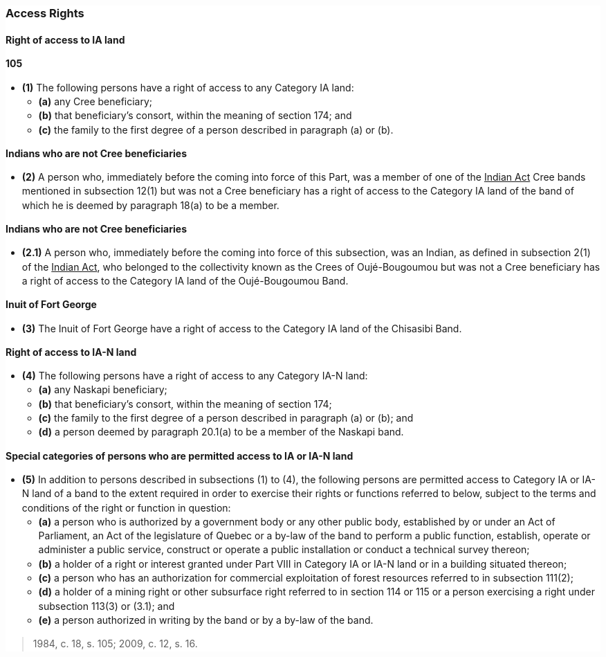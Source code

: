 



### Access Rights



**Right of access to IA land**

**105** 

- **(1)** The following persons have a right of access to any Category IA land:
	- **(a)** any Cree beneficiary;
	- **(b)** that beneficiary’s consort, within the meaning of section 174; and
	- **(c)** the family to the first degree of a person described in paragraph (a) or (b).

**Indians who are not Cree beneficiaries**

- **(2)** A person who, immediately before the coming into force of this Part, was a member of one of the [Indian Act](/en/Acts/Revised%20Statutes%20of%20Canada/I/I-5.md) Cree bands mentioned in subsection 12(1) but was not a Cree beneficiary has a right of access to the Category IA land of the band of which he is deemed by paragraph 18(a) to be a member.

**Indians who are not Cree beneficiaries**

- **(2.1)** A person who, immediately before the coming into force of this subsection, was an Indian, as defined in subsection 2(1) of the [Indian Act](/en/Acts/Revised%20Statutes%20of%20Canada/I/I-5.md), who belonged to the collectivity known as the Crees of Oujé-Bougoumou but was not a Cree beneficiary has a right of access to the Category IA land of the Oujé-Bougoumou Band.

**Inuit of Fort George**

- **(3)** The Inuit of Fort George have a right of access to the Category IA land of the Chisasibi Band.

**Right of access to IA-N land**

- **(4)** The following persons have a right of access to any Category IA-N land:
	- **(a)** any Naskapi beneficiary;
	- **(b)** that beneficiary’s consort, within the meaning of section 174;
	- **(c)** the family to the first degree of a person described in paragraph (a) or (b); and
	- **(d)** a person deemed by paragraph 20.1(a) to be a member of the Naskapi band.

**Special categories of persons who are permitted access to IA or IA-N land**

- **(5)** In addition to persons described in subsections (1) to (4), the following persons are permitted access to Category IA or IA-N land of a band to the extent required in order to exercise their rights or functions referred to below, subject to the terms and conditions of the right or function in question:
	- **(a)** a person who is authorized by a government body or any other public body, established by or under an Act of Parliament, an Act of the legislature of Quebec or a by-law of the band to perform a public function, establish, operate or administer a public service, construct or operate a public installation or conduct a technical survey thereon;
	- **(b)** a holder of a right or interest granted under Part VIII in Category IA or IA-N land or in a building situated thereon;
	- **(c)** a person who has an authorization for commercial exploitation of forest resources referred to in subsection 111(2);
	- **(d)** a holder of a mining right or other subsurface right referred to in section 114 or 115 or a person exercising a right under subsection 113(3) or (3.1); and
	- **(e)** a person authorized in writing by the band or by a by-law of the band.
> 1984, c. 18, s. 105; 2009, c. 12, s. 16.
